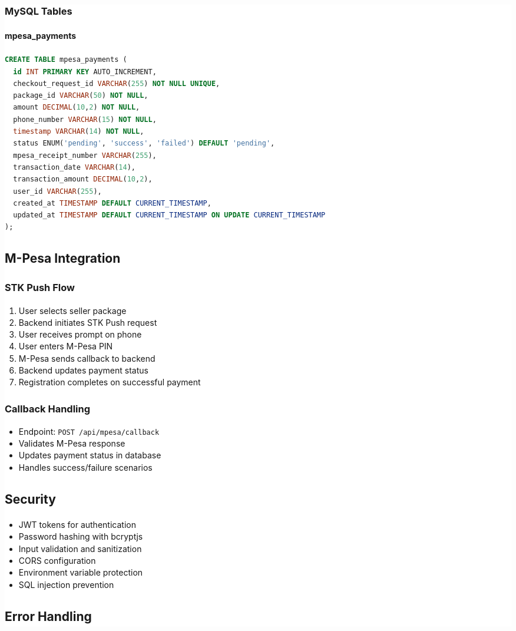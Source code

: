 ### MySQL Tables

#### mpesa_payments
```sql
CREATE TABLE mpesa_payments (
  id INT PRIMARY KEY AUTO_INCREMENT,
  checkout_request_id VARCHAR(255) NOT NULL UNIQUE,
  package_id VARCHAR(50) NOT NULL,
  amount DECIMAL(10,2) NOT NULL,
  phone_number VARCHAR(15) NOT NULL,
  timestamp VARCHAR(14) NOT NULL,
  status ENUM('pending', 'success', 'failed') DEFAULT 'pending',
  mpesa_receipt_number VARCHAR(255),
  transaction_date VARCHAR(14),
  transaction_amount DECIMAL(10,2),
  user_id VARCHAR(255),
  created_at TIMESTAMP DEFAULT CURRENT_TIMESTAMP,
  updated_at TIMESTAMP DEFAULT CURRENT_TIMESTAMP ON UPDATE CURRENT_TIMESTAMP
);
```

## M-Pesa Integration

### STK Push Flow
1. User selects seller package
2. Backend initiates STK Push request
3. User receives prompt on phone
4. User enters M-Pesa PIN
5. M-Pesa sends callback to backend
6. Backend updates payment status
7. Registration completes on successful payment

### Callback Handling
- Endpoint: `POST /api/mpesa/callback`
- Validates M-Pesa response
- Updates payment status in database
- Handles success/failure scenarios

## Security

- JWT tokens for authentication
- Password hashing with bcryptjs
- Input validation and sanitization
- CORS configuration
- Environment variable protection
- SQL injection prevention

## Error Handling
